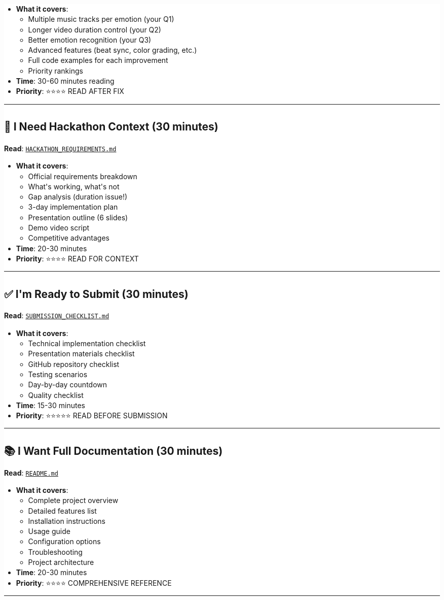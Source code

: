 - **What it covers**:
  - Multiple music tracks per emotion (your Q1)
  - Longer video duration control (your Q2)
  - Better emotion recognition (your Q3)
  - Advanced features (beat sync, color grading, etc.)
  - Full code examples for each improvement
  - Priority rankings
- **Time**: 30-60 minutes reading
- **Priority**: ⭐⭐⭐⭐ READ AFTER FIX

---

## 🎯 I Need Hackathon Context (30 minutes)

**Read**: [`HACKATHON_REQUIREMENTS.md`](HACKATHON_REQUIREMENTS.md)

- **What it covers**:
  - Official requirements breakdown
  - What's working, what's not
  - Gap analysis (duration issue!)
  - 3-day implementation plan
  - Presentation outline (6 slides)
  - Demo video script
  - Competitive advantages
- **Time**: 20-30 minutes
- **Priority**: ⭐⭐⭐⭐ READ FOR CONTEXT

---

## ✅ I'm Ready to Submit (30 minutes)

**Read**: [`SUBMISSION_CHECKLIST.md`](SUBMISSION_CHECKLIST.md)

- **What it covers**:
  - Technical implementation checklist
  - Presentation materials checklist
  - GitHub repository checklist
  - Testing scenarios
  - Day-by-day countdown
  - Quality checklist
- **Time**: 15-30 minutes
- **Priority**: ⭐⭐⭐⭐⭐ READ BEFORE SUBMISSION

---

## 📚 I Want Full Documentation (30 minutes)

**Read**: [`README.md`](README.md)

- **What it covers**:
  - Complete project overview
  - Detailed features list
  - Installation instructions
  - Usage guide
  - Configuration options
  - Troubleshooting
  - Project architecture
- **Time**: 20-30 minutes
- **Priority**: ⭐⭐⭐⭐ COMPREHENSIVE REFERENCE

---